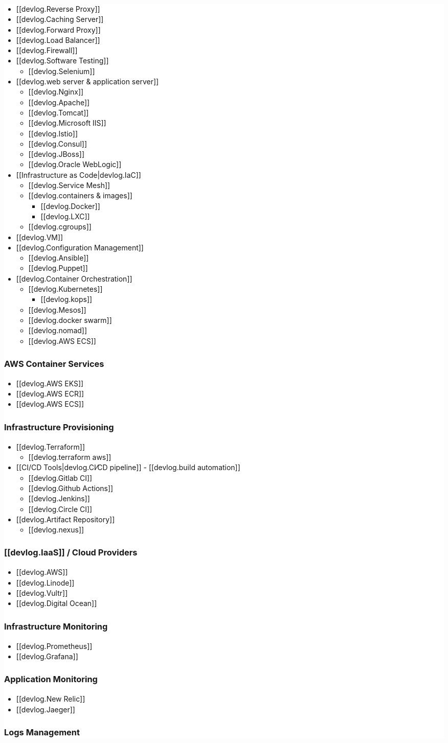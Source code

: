   - [[devlog.Reverse Proxy]]
  - [[devlog.Caching Server]]
  - [[devlog.Forward Proxy]]
  - [[devlog.Load Balancer]]
  - [[devlog.Firewall]]
- [[devlog.Software Testing]]
  - [[devlog.Selenium]]
- [[devlog.web server & application server]]
  - [[devlog.Nginx]]
  - [[devlog.Apache]]
  - [[devlog.Tomcat]]
  - [[devlog.Microsoft IIS]]
  - [[devlog.Istio]]
  - [[devlog.Consul]]
  - [[devlog.JBoss]]
  - [[devlog.Oracle WebLogic]]
- [[Infrastructure as Code|devlog.IaC]]
  - [[devlog.Service Mesh]]
  - [[devlog.containers & images]]
    - [[devlog.Docker]]
    - [[devlog.LXC]]
  - [[devlog.cgroups]]
- [[devlog.VM]]
- [[devlog.Configuration Management]]
  - [[devlog.Ansible]]
  - [[devlog.Puppet]]
- [[devlog.Container Orchestration]]
  - [[devlog.Kubernetes]]
    - [[devlog.kops]]
  - [[devlog.Mesos]]
  - [[devlog.docker swarm]]
  - [[devlog.nomad]]
  - [[devlog.AWS ECS]]
### AWS Container Services
- [[devlog.AWS EKS]]
- [[devlog.AWS ECR]]
- [[devlog.AWS ECS]]
### Infrastructure Provisioning
  - [[devlog.Terraform]]
    - [[devlog.terraform aws]]
- [[CI/CD Tools|devlog.CI⁄CD pipeline]] - [[devlog.build automation]]
  - [[devlog.Gitlab CI]]
  - [[devlog.Github Actions]]
  - [[devlog.Jenkins]]
  - [[devlog.Circle CI]]
- [[devlog.Artifact Repository]]
  - [[devlog.nexus]]
### [[devlog.IaaS]] / Cloud Providers
- [[devlog.AWS]]
- [[devlog.Linode]]
- [[devlog.Vultr]]
- [[devlog.Digital Ocean]]
### Infrastructure Monitoring
- [[devlog.Prometheus]]
- [[devlog.Grafana]]
### Application Monitoring
- [[devlog.New Relic]]
- [[devlog.Jaeger]]
### Logs Management